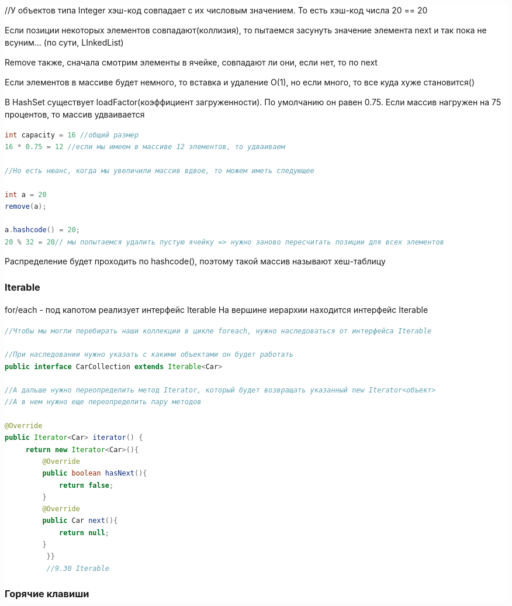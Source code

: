 //У объектов типа Integer хэш-код совпадает с их числовым значением. То есть хэш-код числа 20 == 20

Если позиции некоторых элементов совпадают(коллизия), то 
пытаемся засунуть значение элемента next и так пока не всуним...
(по сути, LInkedList)

Remove также, сначала смотрим элементы в ячейке, совпадают ли они, если нет, то по next

Если элементов в массиве будет немного, то вставка и удаление
O(1), но если много, то все куда хуже становится()

В HashSet существует loadFactor(коэффициент загруженности).
По умолчанию он равен 0.75.
Если массив нагружен на 75 процентов, то массив удваивается
```java
int capacity = 16 //общий размер
16 * 0.75 = 12 //если мы имеем в массиве 12 элементов, то удваиваем

//Но есть нюанс, когда мы увеличили массив вдвое, то можем иметь следующее

int a = 20
remove(a);

a.hashcode() = 20;
20 % 32 = 20// мы попытаемся удалить пустую ячейку => нужно заново пересчитать позиции для всех элементов
```

Распределение будет проходить по hashcode(), поэтому такой массив называют хеш-таблицу
### Iterable
for/each - под капотом реализует интерфейс Iterable
На вершине иерархии находится интерфейс Iterable

```java
//Чтобы мы могли перебирать наши коллекции в цикле foreach, нужно наследоваться от интерфейса Iterable

//При наследовании нужно указать с какими объектами он будет работать 
public interface CarCollection extends Iterable<Car>

//А дальше нужно переопределить метод Iterator, который будет возвращать указанный new Iterator<объект>
//А в нем нужно еще переопределить пару методов

@Override  
public Iterator<Car> iterator() {  
     return new Iterator<Car>(){  
         @Override  
         public boolean hasNext(){  
             return false;  
         }  
         @Override  
         public Car next(){  
             return null;  
         }    
          }}
          //9.30 Iterable
```
### Горячие клавиши
